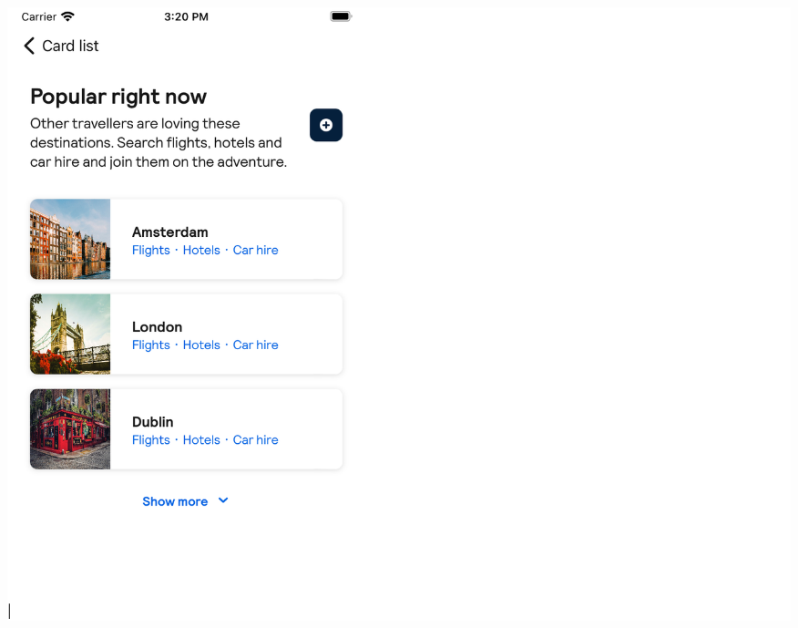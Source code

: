 | <img src="https://raw.githubusercontent.com/Skyscanner/backpack-ios/main/screenshots/iPhone-swiftui_card-list___stack-accessory-expand-with-section-header-button_lm.png" alt="" width="375" />